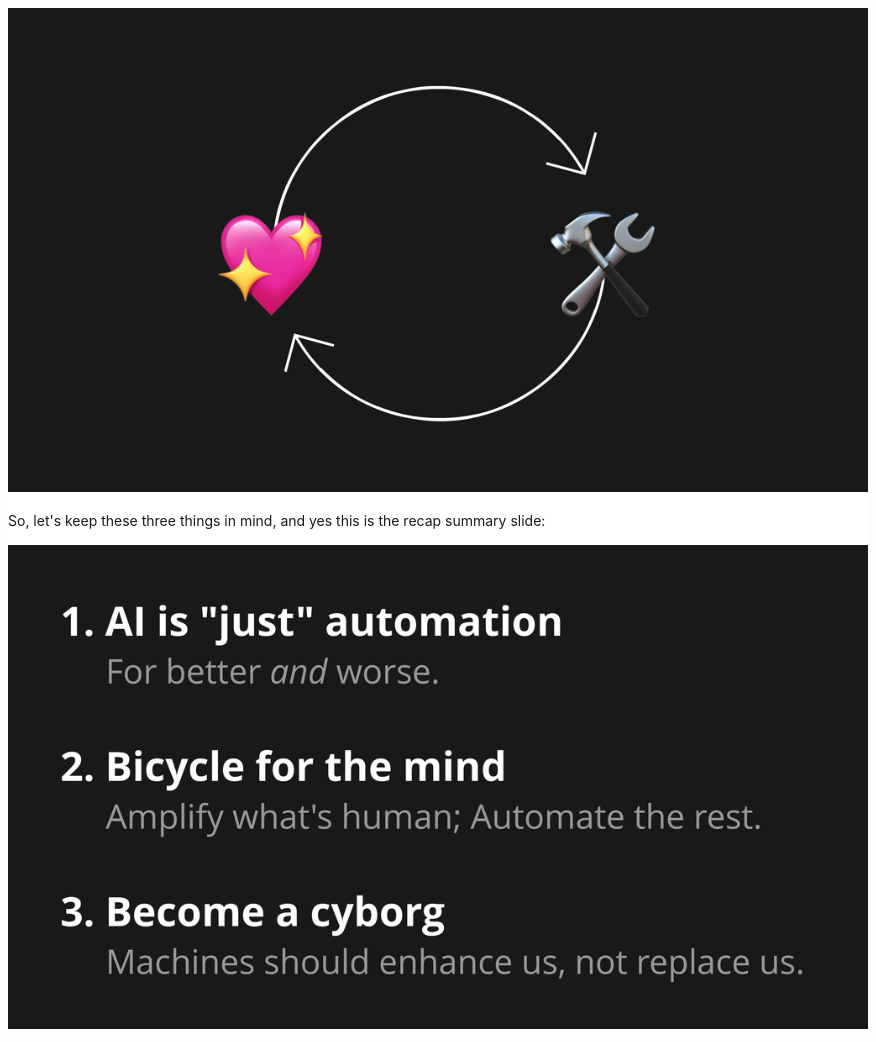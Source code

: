 ![Diagram: our tools shape our values, *and our values shape our tools.*](../content/media/sep-2024/xoxo/NickyCase0044.png)

So, let's keep these three things in mind, and yes this is the recap summary slide:

![1. AI is "just" automation, for better and worse. 2. Bicycle for the mind: Amplify what's human, Automate the rest. 3. Become a cyborg: Machines should enhance us, not replace us. ](../content/media/sep-2024/xoxo/NickyCase0045.png)
